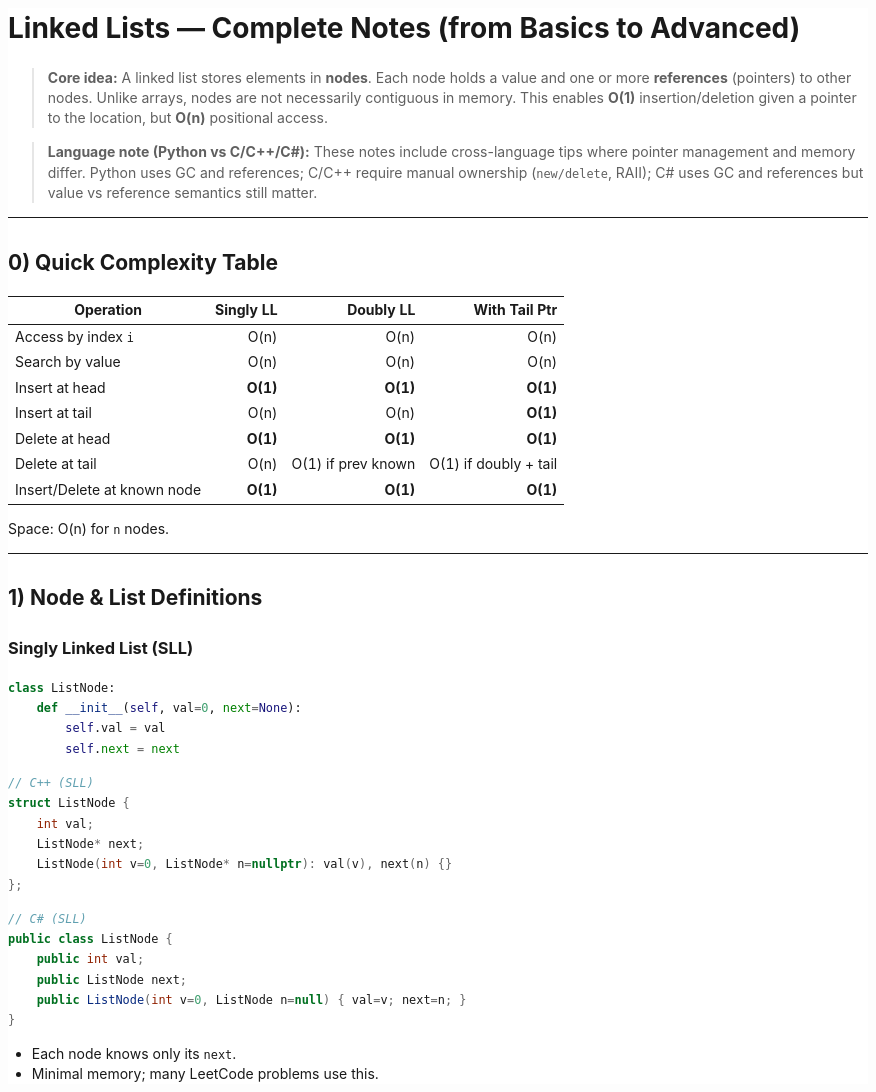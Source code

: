 # Linked Lists — Complete Notes (from Basics to Advanced)

> **Core idea:** A linked list stores elements in **nodes**. Each node holds a value and one or more **references** (pointers) to other nodes. Unlike arrays, nodes are not necessarily contiguous in memory. This enables **O(1)** insertion/deletion given a pointer to the location, but **O(n)** positional access.

> **Language note (Python vs C/C++/C#):** These notes include cross-language tips where pointer management and memory differ. Python uses GC and references; C/C++ require manual ownership (`new/delete`, RAII); C# uses GC and references but value vs reference semantics still matter.

---

## 0) Quick Complexity Table

| Operation | Singly LL | Doubly LL | With Tail Ptr |
|---|---:|---:|---:|
| Access by index `i` | O(n) | O(n) | O(n) |
| Search by value | O(n) | O(n) | O(n) |
| Insert at head | **O(1)** | **O(1)** | **O(1)** |
| Insert at tail | O(n) | O(n) | **O(1)** |
| Delete at head | **O(1)** | **O(1)** | **O(1)** |
| Delete at tail | O(n) | O(1) if prev known | O(1) if doubly + tail |
| Insert/Delete at known node | **O(1)** | **O(1)** | **O(1)** |

Space: O(n) for `n` nodes.

---

## 1) Node & List Definitions

### Singly Linked List (SLL)
```python
class ListNode:
    def __init__(self, val=0, next=None):
        self.val = val
        self.next = next
```
```cpp
// C++ (SLL)
struct ListNode {
    int val;
    ListNode* next;
    ListNode(int v=0, ListNode* n=nullptr): val(v), next(n) {}
};
```
```csharp
// C# (SLL)
public class ListNode {
    public int val;
    public ListNode next;
    public ListNode(int v=0, ListNode n=null) { val=v; next=n; }
}
```
- Each node knows only its `next`.
- Minimal memory; many LeetCode problems use this.
